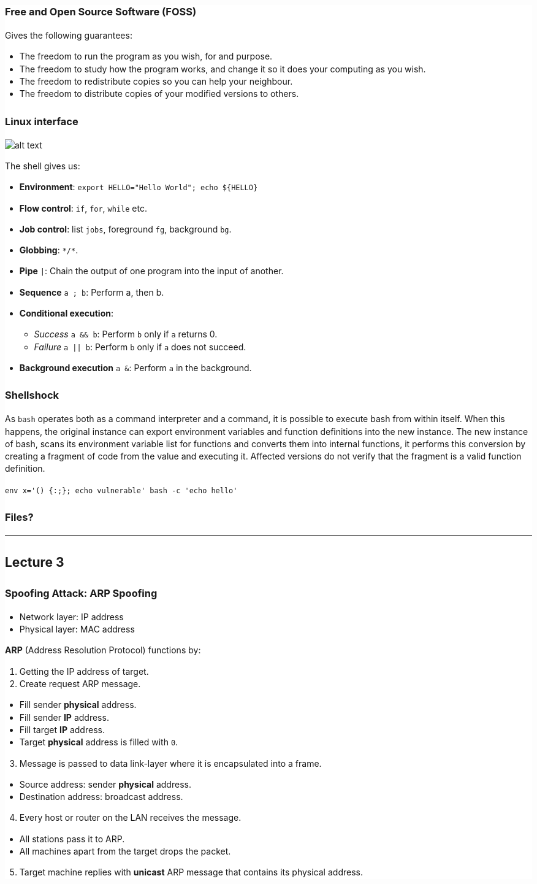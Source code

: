 ### Free and Open Source Software (FOSS)

Gives the following guarantees:

* The freedom to run the program as you wish, for and purpose.
* The freedom to study how the program works, and change it so it does your computing as you wish.
* The freedom to redistribute copies so you can help your neighbour.
* The freedom to distribute copies of your modified versions to others.


### Linux interface

![alt text](https://docs.google.com/drawings/d/1rnurDoB5i2vMTUT2VUNWwS-K0b11rrZwLboN8_HU3hY/pub?w=480&amp;h=360 "Linux Interface")

The shell gives us:

* **Environment**: `export HELLO="Hello World"; echo ${HELLO}`
* **Flow control**: `if`, `for`, `while` etc.
* **Job control**: list `jobs`, foreground `fg`, background `bg`.
* **Globbing**: `*/*`.

* **Pipe** `|`: Chain the output of one program into the input of another.
* **Sequence** `a ; b`: Perform a, then b.
* **Conditional execution**:
  * *Success* `a && b`: Perform `b` only if `a` returns 0.
  * *Failure* `a || b`: Perform `b` only if `a` does not succeed.
* **Background execution** `a &`: Perform `a` in the background.

### Shellshock

As `bash` operates both as a command interpreter and a command, it is possible to execute bash from within itself. When this happens, the original instance can export environment variables and function definitions into the new instance. The new instance of bash, scans its environment variable list for functions and converts them into internal functions, it performs this conversion by creating a fragment of code from the value and executing it. Affected versions do not verify that the fragment is a valid function definition.

```
env x='() {:;}; echo vulnerable' bash -c 'echo hello'
```

### Files?
---

## Lecture 3

### Spoofing Attack: ARP Spoofing

* Network layer: IP address
* Physical layer: MAC address

**ARP** (Address Resolution Protocol) functions by:

1. Getting the IP address of target.
2. Create request ARP message.
  * Fill sender **physical** address.
  * Fill sender **IP** address.
  * Fill target **IP** address.
  * Target **physical** address is filled with `0`.
3. Message is passed to data link-layer where it is encapsulated into a frame.
  * Source address: sender **physical** address.
  * Destination address: broadcast address.
4. Every host or router on the LAN receives the message.
  * All stations pass it to ARP.
  * All machines apart from the target drops the packet.
5. Target machine replies with **unicast** ARP message that contains its physical address.